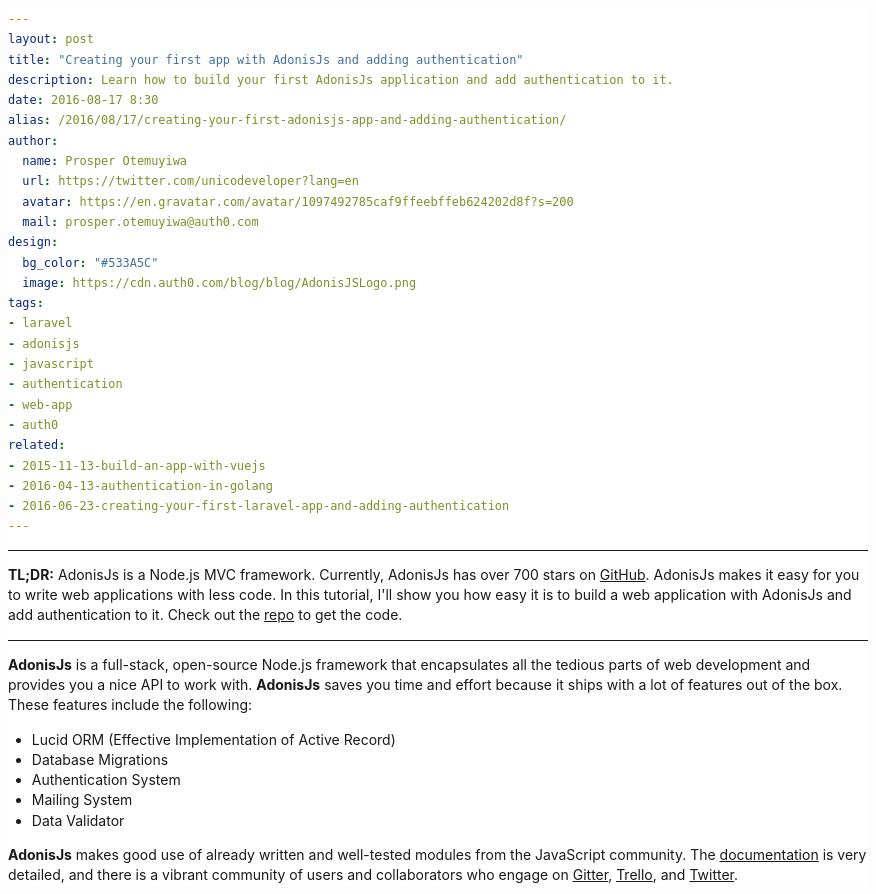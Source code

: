 ```yaml
---
layout: post
title: "Creating your first app with AdonisJs and adding authentication"
description: Learn how to build your first AdonisJs application and add authentication to it.
date: 2016-08-17 8:30
alias: /2016/08/17/creating-your-first-adonisjs-app-and-adding-authentication/
author:
  name: Prosper Otemuyiwa
  url: https://twitter.com/unicodeveloper?lang=en
  avatar: https://en.gravatar.com/avatar/1097492785caf9ffeebffeb624202d8f?s=200
  mail: prosper.otemuyiwa@auth0.com
design:
  bg_color: "#533A5C"
  image: https://cdn.auth0.com/blog/blog/AdonisJSLogo.png
tags:
- laravel
- adonisjs
- javascript
- authentication
- web-app
- auth0
related:
- 2015-11-13-build-an-app-with-vuejs
- 2016-04-13-authentication-in-golang
- 2016-06-23-creating-your-first-laravel-app-and-adding-authentication
---
```


---

**TL;DR:** AdonisJs is a Node.js MVC framework. Currently, AdonisJs has over 700 stars on [GitHub](https://github.com/adonisjs/adonis-framework). AdonisJs makes it easy for you to write web applications with less code. In this tutorial, I'll show you how easy it is to build a web application with AdonisJs and add authentication to it. Check out the [repo](https://github.com/auth0/adonisjs-got) to get the code.

---

**AdonisJs** is a full-stack, open-source Node.js framework that encapsulates all the tedious parts of web development and provides you a nice API to work with. **AdonisJs** saves you time and effort because it ships with a lot of features out of the box. These features include the following:

* Lucid ORM (Effective Implementation of Active Record)
* Database Migrations
* Authentication System
* Mailing System
* Data Validator

**AdonisJs** makes good use of already written and well-tested modules from the JavaScript community. The [documentation](http://adonisjs.com/docs/3.0/overview) is very detailed, and there is a vibrant community of users and collaborators who engage on [Gitter](https://gitter.im/adonisjs/adonis-framework), [Trello](https://trello.com/b/yzpqCgdl/adonis-for-humans), and [Twitter](https://twitter.com/adonisframework).
